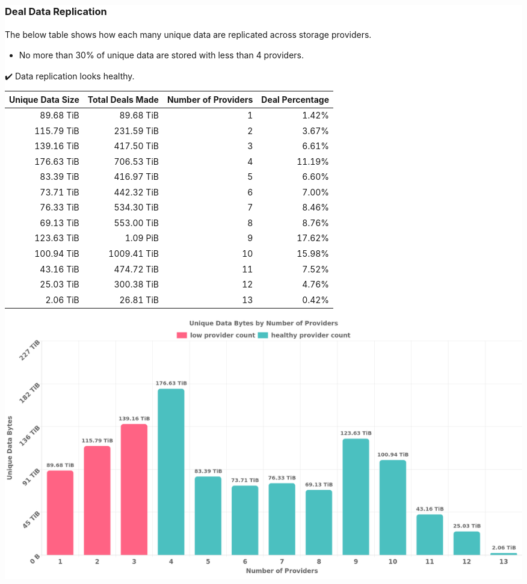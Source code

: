 ### Deal Data Replication
The below table shows how each many unique data are replicated across storage providers.

- No more than 30% of unique data are stored with less than 4 providers.

✔️ Data replication looks healthy.

| Unique Data Size | Total Deals Made | Number of Providers | Deal Percentage |
| ---------------: | ---------------: | ------------------: | --------------: |
|        89.68 TiB |        89.68 TiB |                   1 |           1.42% |
|       115.79 TiB |       231.59 TiB |                   2 |           3.67% |
|       139.16 TiB |       417.50 TiB |                   3 |           6.61% |
|       176.63 TiB |       706.53 TiB |                   4 |          11.19% |
|        83.39 TiB |       416.97 TiB |                   5 |           6.60% |
|        73.71 TiB |       442.32 TiB |                   6 |           7.00% |
|        76.33 TiB |       534.30 TiB |                   7 |           8.46% |
|        69.13 TiB |       553.00 TiB |                   8 |           8.76% |
|       123.63 TiB |         1.09 PiB |                   9 |          17.62% |
|       100.94 TiB |      1009.41 TiB |                  10 |          15.98% |
|        43.16 TiB |       474.72 TiB |                  11 |           7.52% |
|        25.03 TiB |       300.38 TiB |                  12 |           4.76% |
|         2.06 TiB |        26.81 TiB |                  13 |           0.42% |

<img src="https://raw.githubusercontent.com/data-preservation-programs/filplus-checker-assets/main/filecoin-project/filecoin-plus-large-datasets/issues/2112/1701394997942.png"/>
